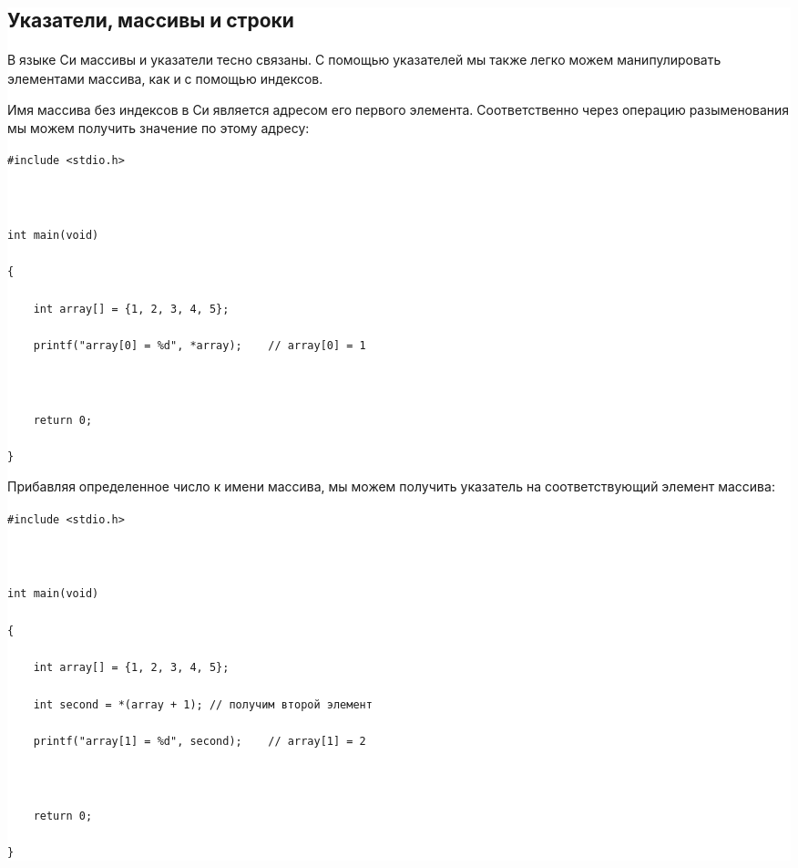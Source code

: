 ## Указатели, массивы и строки

В языке Си массивы и указатели тесно связаны. С помощью указателей мы также легко можем манипулировать элементами массива, как и с помощью индексов.

Имя массива без индексов в Си является адресом его первого элемента. Соответственно через операцию разыменования мы можем получить значение по этому адресу:

```
#include <stdio.h>



int main(void)

{

	int array[] = {1, 2, 3, 4, 5};

	printf("array[0] = %d", *array);	// array[0] = 1



    return 0;

}
```

Прибавляя определенное число к имени массива, мы можем получить указатель на соответствующий элемент массива:

```
#include <stdio.h>



int main(void)

{

	int array[] = {1, 2, 3, 4, 5};

	int second = *(array + 1); // получим второй элемент

	printf("array[1] = %d", second);	// array[1] = 2



    return 0;

}
```
